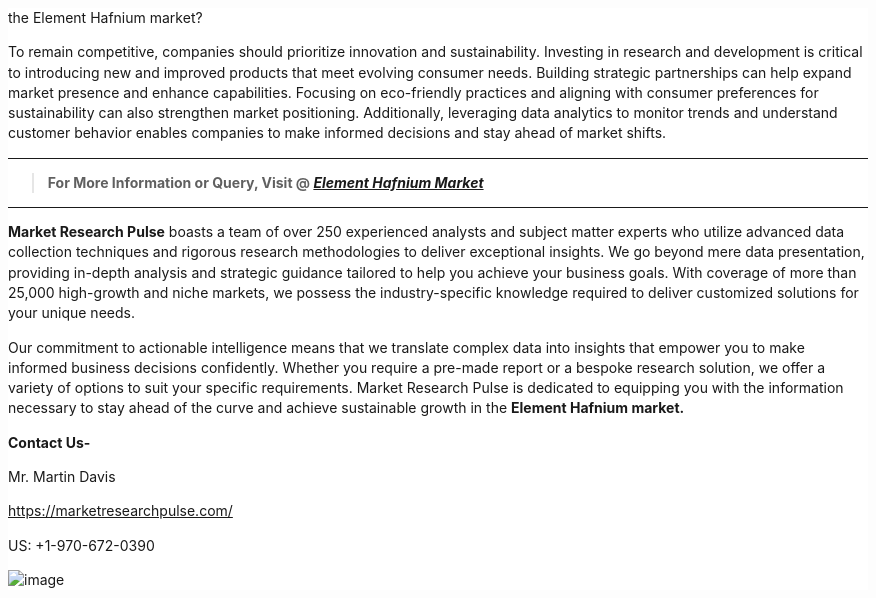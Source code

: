 the Element Hafnium market?</strong></p><p>To remain competitive, companies should prioritize innovation and sustainability. Investing in research and development is critical to introducing new and improved products that meet evolving consumer needs. Building strategic partnerships can help expand market presence and enhance capabilities. Focusing on eco-friendly practices and aligning with consumer preferences for sustainability can also strengthen market positioning. Additionally, leveraging data analytics to monitor trends and understand customer behavior enables companies to make informed decisions and stay ahead of market shifts.</p><hr /><blockquote><p><strong>For More Information or Query, Visit @&nbsp;<em><a href="https://marketresearchpulse.com/report/129342/element-hafnium-market?utm_source=Linkedin&utm_medium=052">Element Hafnium Market</a></em></strong></p></blockquote><hr /><p><strong>Market Research Pulse</strong> boasts a team of over 250 experienced analysts and subject matter experts who utilize advanced data collection techniques and rigorous research methodologies to deliver exceptional insights. We go beyond mere data presentation, providing in-depth analysis and strategic guidance tailored to help you achieve your business goals. With coverage of more than 25,000 high-growth and niche markets, we possess the industry-specific knowledge required to deliver customized solutions for your unique needs.</p><p>Our commitment to actionable intelligence means that we translate complex data into insights that empower you to make informed business decisions confidently. Whether you require a pre-made report or a bespoke research solution, we offer a variety of options to suit your specific requirements. Market Research Pulse is dedicated to equipping you with the information necessary to stay ahead of the curve and achieve sustainable growth in the <strong>Element Hafnium market.</strong></p><p><strong>Contact Us-</strong></p><p>Mr. Martin Davis</p><p>https://marketresearchpulse.com/</p><p>US: +1-970-672-0390</p>
![image](https://github.com/user-attachments/assets/705befc8-b6f1-4ec6-9324-f5f5fc0407af)
